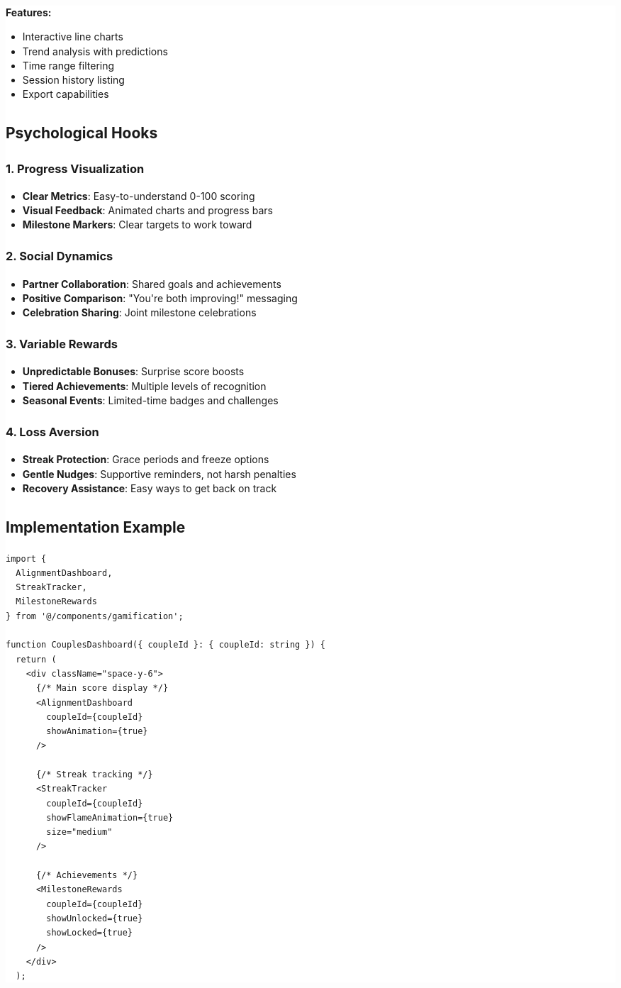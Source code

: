 **Features:**
- Interactive line charts
- Trend analysis with predictions
- Time range filtering
- Session history listing
- Export capabilities

## Psychological Hooks

### 1. Progress Visualization
- **Clear Metrics**: Easy-to-understand 0-100 scoring
- **Visual Feedback**: Animated charts and progress bars
- **Milestone Markers**: Clear targets to work toward

### 2. Social Dynamics
- **Partner Collaboration**: Shared goals and achievements
- **Positive Comparison**: "You're both improving!" messaging
- **Celebration Sharing**: Joint milestone celebrations

### 3. Variable Rewards
- **Unpredictable Bonuses**: Surprise score boosts
- **Tiered Achievements**: Multiple levels of recognition
- **Seasonal Events**: Limited-time badges and challenges

### 4. Loss Aversion
- **Streak Protection**: Grace periods and freeze options
- **Gentle Nudges**: Supportive reminders, not harsh penalties
- **Recovery Assistance**: Easy ways to get back on track

## Implementation Example

```tsx
import { 
  AlignmentDashboard, 
  StreakTracker, 
  MilestoneRewards 
} from '@/components/gamification';

function CouplesDashboard({ coupleId }: { coupleId: string }) {
  return (
    <div className="space-y-6">
      {/* Main score display */}
      <AlignmentDashboard 
        coupleId={coupleId}
        showAnimation={true}
      />
      
      {/* Streak tracking */}
      <StreakTracker 
        coupleId={coupleId}
        showFlameAnimation={true}
        size="medium"
      />
      
      {/* Achievements */}
      <MilestoneRewards 
        coupleId={coupleId}
        showUnlocked={true}
        showLocked={true}
      />
    </div>
  );
```